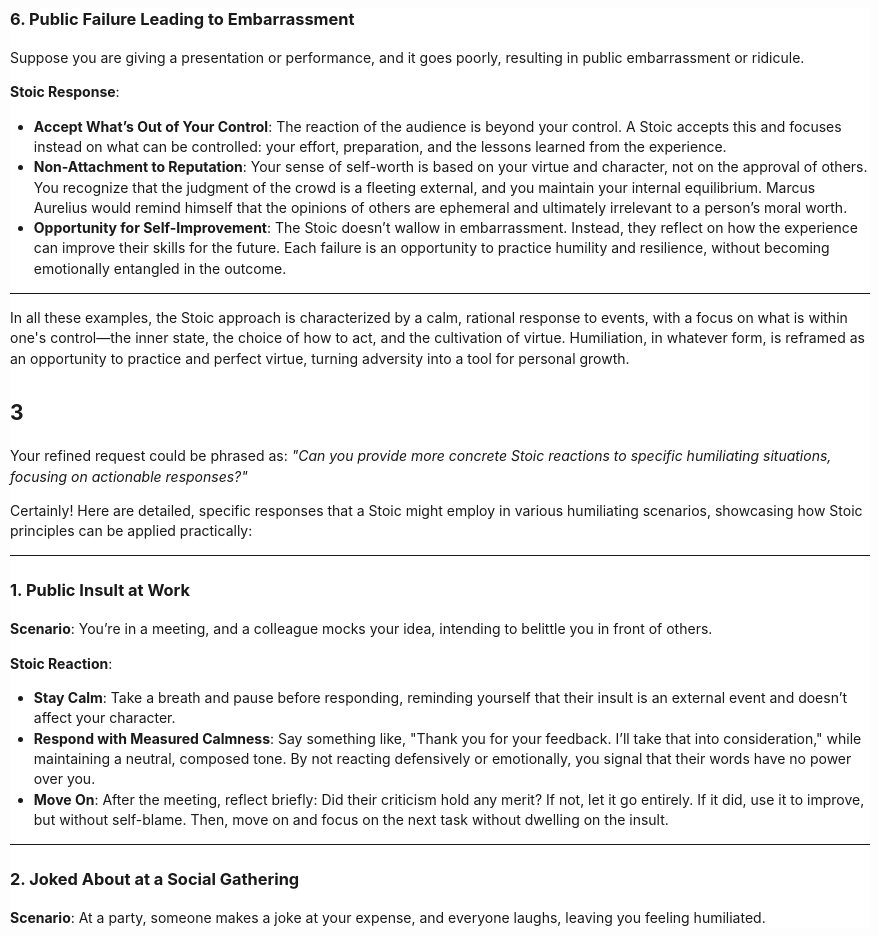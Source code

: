 ### 6. **Public Failure Leading to Embarrassment**
Suppose you are giving a presentation or performance, and it goes poorly, resulting in public embarrassment or ridicule.

**Stoic Response**:
- **Accept What’s Out of Your Control**: The reaction of the audience is beyond your control. A Stoic accepts this and focuses instead on what can be controlled: your effort, preparation, and the lessons learned from the experience.
- **Non-Attachment to Reputation**: Your sense of self-worth is based on your virtue and character, not on the approval of others. You recognize that the judgment of the crowd is a fleeting external, and you maintain your internal equilibrium. Marcus Aurelius would remind himself that the opinions of others are ephemeral and ultimately irrelevant to a person’s moral worth.
- **Opportunity for Self-Improvement**: The Stoic doesn’t wallow in embarrassment. Instead, they reflect on how the experience can improve their skills for the future. Each failure is an opportunity to practice humility and resilience, without becoming emotionally entangled in the outcome.

---

In all these examples, the Stoic approach is characterized by a calm, rational response to events, with a focus on what is within one's control—the inner state, the choice of how to act, and the cultivation of virtue. Humiliation, in whatever form, is reframed as an opportunity to practice and perfect virtue, turning adversity into a tool for personal growth.

## 3

Your refined request could be phrased as: *"Can you provide more concrete Stoic reactions to specific humiliating situations, focusing on actionable responses?"*

Certainly! Here are detailed, specific responses that a Stoic might employ in various humiliating scenarios, showcasing how Stoic principles can be applied practically:

---

### 1. **Public Insult at Work**
**Scenario**: You’re in a meeting, and a colleague mocks your idea, intending to belittle you in front of others.

**Stoic Reaction**:
- **Stay Calm**: Take a breath and pause before responding, reminding yourself that their insult is an external event and doesn’t affect your character.
- **Respond with Measured Calmness**: Say something like, "Thank you for your feedback. I’ll take that into consideration," while maintaining a neutral, composed tone. By not reacting defensively or emotionally, you signal that their words have no power over you.
- **Move On**: After the meeting, reflect briefly: Did their criticism hold any merit? If not, let it go entirely. If it did, use it to improve, but without self-blame. Then, move on and focus on the next task without dwelling on the insult.

---

### 2. **Joked About at a Social Gathering**
**Scenario**: At a party, someone makes a joke at your expense, and everyone laughs, leaving you feeling humiliated.
